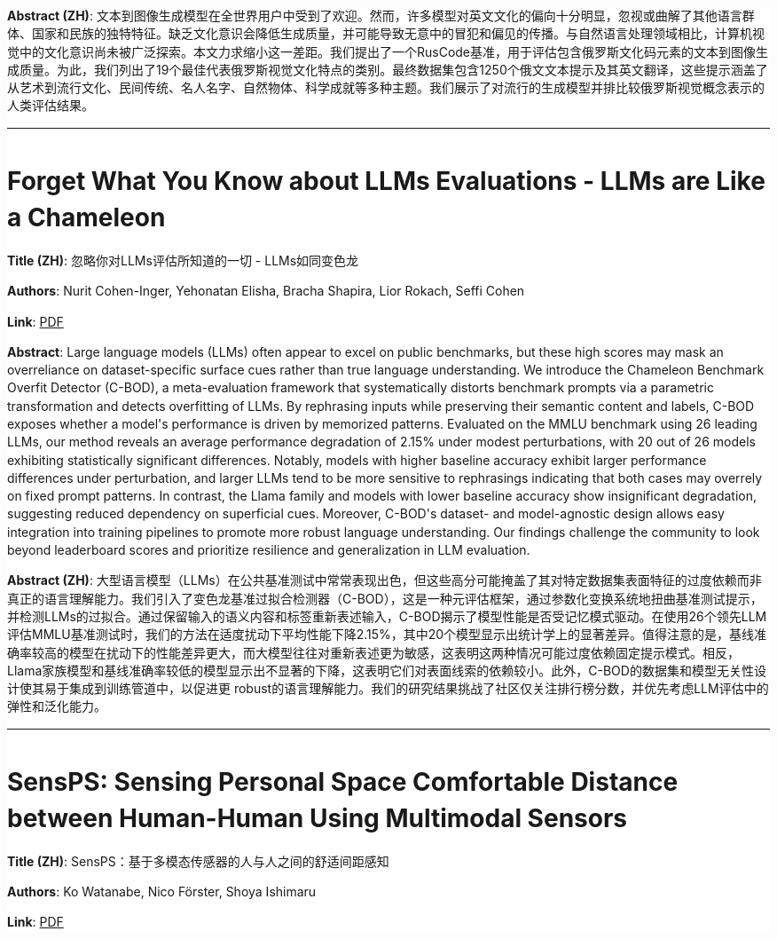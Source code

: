 **Abstract (ZH)**: 文本到图像生成模型在全世界用户中受到了欢迎。然而，许多模型对英文文化的偏向十分明显，忽视或曲解了其他语言群体、国家和民族的独特特征。缺乏文化意识会降低生成质量，并可能导致无意中的冒犯和偏见的传播。与自然语言处理领域相比，计算机视觉中的文化意识尚未被广泛探索。本文力求缩小这一差距。我们提出了一个RusCode基准，用于评估包含俄罗斯文化码元素的文本到图像生成质量。为此，我们列出了19个最佳代表俄罗斯视觉文化特点的类别。最终数据集包含1250个俄文文本提示及其英文翻译，这些提示涵盖了从艺术到流行文化、民间传统、名人名字、自然物体、科学成就等多种主题。我们展示了对流行的生成模型并排比较俄罗斯视觉概念表示的人类评估结果。 

---
# Forget What You Know about LLMs Evaluations - LLMs are Like a Chameleon 

**Title (ZH)**: 忽略你对LLMs评估所知道的一切 - LLMs如同变色龙 

**Authors**: Nurit Cohen-Inger, Yehonatan Elisha, Bracha Shapira, Lior Rokach, Seffi Cohen  

**Link**: [PDF](https://arxiv.org/pdf/2502.07445)  

**Abstract**: Large language models (LLMs) often appear to excel on public benchmarks, but these high scores may mask an overreliance on dataset-specific surface cues rather than true language understanding. We introduce the Chameleon Benchmark Overfit Detector (C-BOD), a meta-evaluation framework that systematically distorts benchmark prompts via a parametric transformation and detects overfitting of LLMs. By rephrasing inputs while preserving their semantic content and labels, C-BOD exposes whether a model's performance is driven by memorized patterns. Evaluated on the MMLU benchmark using 26 leading LLMs, our method reveals an average performance degradation of 2.15% under modest perturbations, with 20 out of 26 models exhibiting statistically significant differences. Notably, models with higher baseline accuracy exhibit larger performance differences under perturbation, and larger LLMs tend to be more sensitive to rephrasings indicating that both cases may overrely on fixed prompt patterns. In contrast, the Llama family and models with lower baseline accuracy show insignificant degradation, suggesting reduced dependency on superficial cues. Moreover, C-BOD's dataset- and model-agnostic design allows easy integration into training pipelines to promote more robust language understanding. Our findings challenge the community to look beyond leaderboard scores and prioritize resilience and generalization in LLM evaluation. 

**Abstract (ZH)**: 大型语言模型（LLMs）在公共基准测试中常常表现出色，但这些高分可能掩盖了其对特定数据集表面特征的过度依赖而非真正的语言理解能力。我们引入了变色龙基准过拟合检测器（C-BOD），这是一种元评估框架，通过参数化变换系统地扭曲基准测试提示，并检测LLMs的过拟合。通过保留输入的语义内容和标签重新表述输入，C-BOD揭示了模型性能是否受记忆模式驱动。在使用26个领先LLM评估MMLU基准测试时，我们的方法在适度扰动下平均性能下降2.15%，其中20个模型显示出统计学上的显著差异。值得注意的是，基线准确率较高的模型在扰动下的性能差异更大，而大模型往往对重新表述更为敏感，这表明这两种情况可能过度依赖固定提示模式。相反，Llama家族模型和基线准确率较低的模型显示出不显著的下降，这表明它们对表面线索的依赖较小。此外，C-BOD的数据集和模型无关性设计使其易于集成到训练管道中，以促进更 robust的语言理解能力。我们的研究结果挑战了社区仅关注排行榜分数，并优先考虑LLM评估中的弹性和泛化能力。 

---
# SensPS: Sensing Personal Space Comfortable Distance between Human-Human Using Multimodal Sensors 

**Title (ZH)**: SensPS：基于多模态传感器的人与人之间的舒适间距感知 

**Authors**: Ko Watanabe, Nico Förster, Shoya Ishimaru  

**Link**: [PDF](https://arxiv.org/pdf/2502.07441)  
